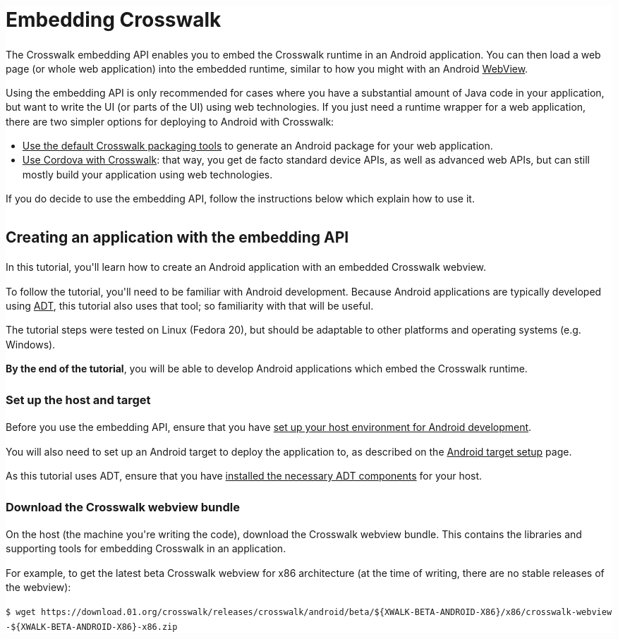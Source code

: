# Embedding Crosswalk

The Crosswalk embedding API enables you to embed the Crosswalk runtime in an Android application. You can then load a web page (or whole web application) into the embedded runtime, similar to how you might with an Android [WebView](http://developer.android.com/guide/webapps/webview.html).

Using the embedding API is only recommended for cases where you have a substantial amount of Java code in your application, but want to write the UI (or parts of the UI) using web technologies. If you just need a runtime wrapper for a web application, there are two simpler options for deploying to Android with Crosswalk:

*   [Use the default Crosswalk packaging tools](#documentation/getting_started/run_on_android) to generate an Android package for your web application.
*   [Use Cordova with Crosswalk](#documentation/cordova): that way, you get de facto standard device APIs, as well as advanced web APIs, but can still mostly build your application using web technologies.

If you do decide to use the embedding API, follow the instructions below which explain how to use it.

## Creating an application with the embedding API

In this tutorial, you'll learn how to create an Android application with an embedded Crosswalk webview.

To follow the tutorial, you'll need to be familiar with Android development. Because Android applications are typically developed using [ADT](http://developer.android.com/tools/sdk/eclipse-adt.html), this tutorial also uses that tool; so familiarity with that will be useful.

The tutorial steps were tested on Linux (Fedora 20), but should be adaptable to other platforms and operating systems (e.g. Windows).

**By the end of the tutorial**, you will be able to develop Android applications which embed the Crosswalk runtime.

### Set up the host and target

Before you use the embedding API, ensure that you have [set up your host environment for Android development](#documentation/getting_started/linux_host_setup).

You will also need to set up an Android target to deploy the application to, as described on the [Android target setup](#documentation/getting_started/android_target_setup) page.

As this tutorial uses ADT, ensure that you have [installed the necessary ADT components](http://developer.android.com/tools/sdk/eclipse-adt.html) for your host.

### Download the Crosswalk webview bundle

On the host (the machine you're writing the code), download the Crosswalk webview bundle. This contains the libraries and supporting tools for embedding Crosswalk in an application.

For example, to get the latest beta Crosswalk webview for x86 architecture (at the time of writing, there are no stable releases of the webview):

    $ wget https://download.01.org/crosswalk/releases/crosswalk/android/beta/${XWALK-BETA-ANDROID-X86}/x86/crosswalk-webview-${XWALK-BETA-ANDROID-X86}-x86.zip
